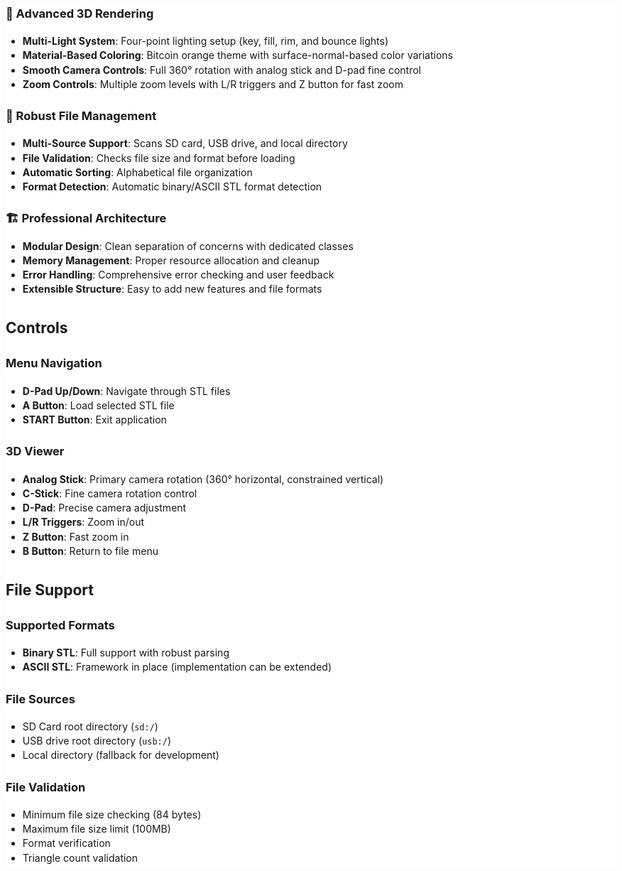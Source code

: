 ### 🎨 Advanced 3D Rendering
- **Multi-Light System**: Four-point lighting setup (key, fill, rim, and bounce lights)
- **Material-Based Coloring**: Bitcoin orange theme with surface-normal-based color variations
- **Smooth Camera Controls**: Full 360° rotation with analog stick and D-pad fine control
- **Zoom Controls**: Multiple zoom levels with L/R triggers and Z button for fast zoom

### 📁 Robust File Management
- **Multi-Source Support**: Scans SD card, USB drive, and local directory
- **File Validation**: Checks file size and format before loading
- **Automatic Sorting**: Alphabetical file organization
- **Format Detection**: Automatic binary/ASCII STL format detection

### 🏗️ Professional Architecture
- **Modular Design**: Clean separation of concerns with dedicated classes
- **Memory Management**: Proper resource allocation and cleanup
- **Error Handling**: Comprehensive error checking and user feedback
- **Extensible Structure**: Easy to add new features and file formats

## Controls

### Menu Navigation
- **D-Pad Up/Down**: Navigate through STL files
- **A Button**: Load selected STL file
- **START Button**: Exit application

### 3D Viewer
- **Analog Stick**: Primary camera rotation (360° horizontal, constrained vertical)
- **C-Stick**: Fine camera rotation control
- **D-Pad**: Precise camera adjustment
- **L/R Triggers**: Zoom in/out
- **Z Button**: Fast zoom in
- **B Button**: Return to file menu

## File Support

### Supported Formats
- **Binary STL**: Full support with robust parsing
- **ASCII STL**: Framework in place (implementation can be extended)

### File Sources
- SD Card root directory (`sd:/`)
- USB drive root directory (`usb:/`)
- Local directory (fallback for development)

### File Validation
- Minimum file size checking (84 bytes)
- Maximum file size limit (100MB)
- Format verification
- Triangle count validation
